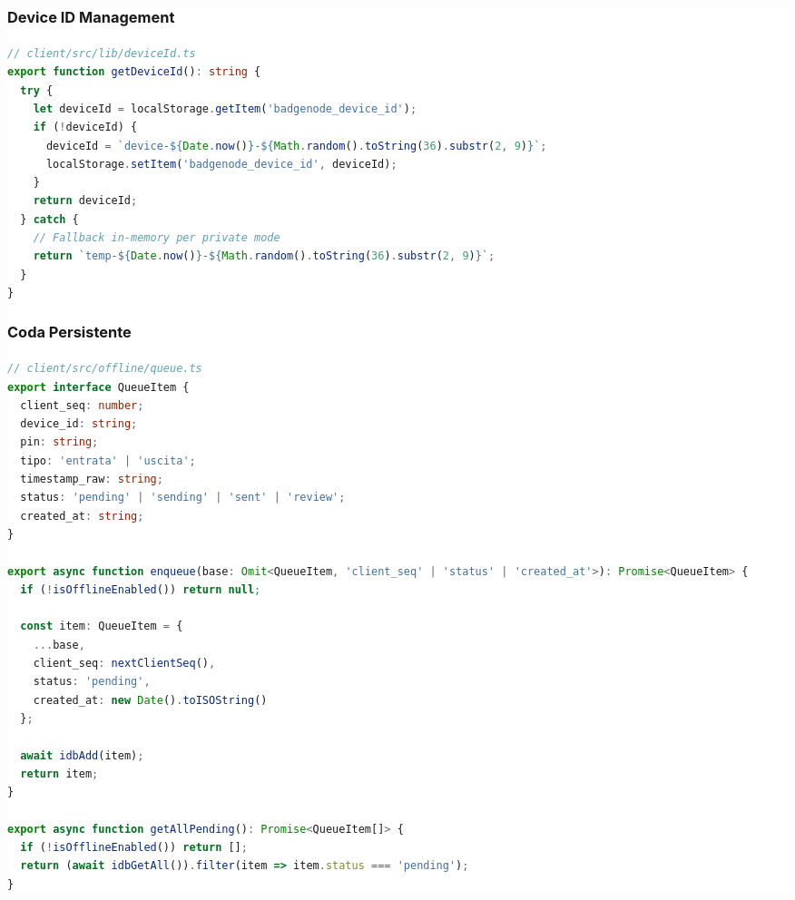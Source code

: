 ### **Device ID Management**

```typescript
// client/src/lib/deviceId.ts
export function getDeviceId(): string {
  try {
    let deviceId = localStorage.getItem('badgenode_device_id');
    if (!deviceId) {
      deviceId = `device-${Date.now()}-${Math.random().toString(36).substr(2, 9)}`;
      localStorage.setItem('badgenode_device_id', deviceId);
    }
    return deviceId;
  } catch {
    // Fallback in-memory per private mode
    return `temp-${Date.now()}-${Math.random().toString(36).substr(2, 9)}`;
  }
}
```

### **Coda Persistente**

```typescript
// client/src/offline/queue.ts
export interface QueueItem {
  client_seq: number;
  device_id: string;
  pin: string;
  tipo: 'entrata' | 'uscita';
  timestamp_raw: string;
  status: 'pending' | 'sending' | 'sent' | 'review';
  created_at: string;
}

export async function enqueue(base: Omit<QueueItem, 'client_seq' | 'status' | 'created_at'>): Promise<QueueItem> {
  if (!isOfflineEnabled()) return null;
  
  const item: QueueItem = {
    ...base,
    client_seq: nextClientSeq(),
    status: 'pending',
    created_at: new Date().toISOString()
  };
  
  await idbAdd(item);
  return item;
}

export async function getAllPending(): Promise<QueueItem[]> {
  if (!isOfflineEnabled()) return [];
  return (await idbGetAll()).filter(item => item.status === 'pending');
}
```
